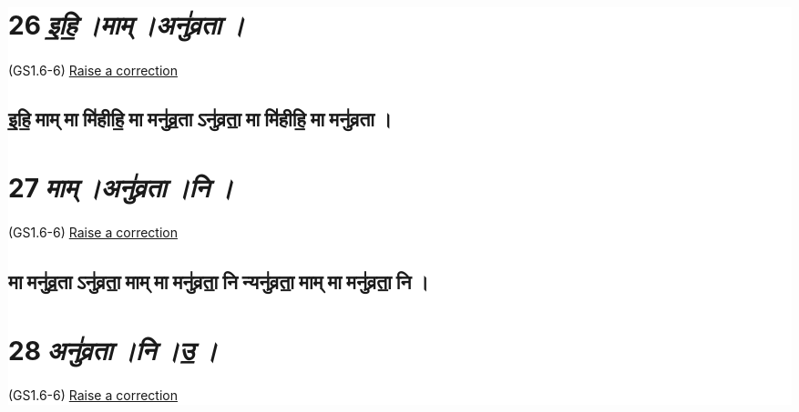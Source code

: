 
# 26  _इ॒हि॒ ।माम् ।अनु॑व्रता ।_ #  



(GS1.6-6) [Raise a correction](https://github.com/hvram1/baraha2unicode/issues/new?title=Panchasat+-+TS+1.6.3.1+Vakhyam+-26&body=%E0%A4%87%E0%A5%92%E0%A4%B9%E0%A4%BF%E0%A5%92+%E0%A5%A4%E0%A4%AE%E0%A4%BE%E0%A4%AE%E0%A5%8D+%E0%A5%A4%E0%A4%85%E0%A4%A8%E0%A5%81%E0%A5%91%E0%A4%B5%E0%A5%8D%E0%A4%B0%E0%A4%A4%E0%A4%BE+%E0%A5%A4%0A%0A%0A%E0%A4%87%E0%A5%92%E0%A4%B9%E0%A4%BF%E0%A5%92+%E0%A4%AE%E0%A4%BE%E0%A4%AE%E0%A5%8D+%E0%A4%AE%E0%A4%BE+%E0%A4%AE%E0%A4%BF%E0%A5%91%E0%A4%B9%E0%A5%80%E0%A4%B9%E0%A4%BF%E0%A5%92+%E0%A4%AE%E0%A4%BE+%E0%A4%AE%E0%A4%A8%E0%A5%81%E0%A5%91%E0%A4%B5%E0%A5%8D%E0%A4%B0%E0%A5%92%E0%A4%A4%E0%A4%BE+%E0%A4%BD%E0%A4%A8%E0%A5%81%E0%A5%91%E0%A4%B5%E0%A5%8D%E0%A4%B0%E0%A4%A4%E0%A4%BE%E0%A5%92+%E0%A4%AE%E0%A4%BE+%E0%A4%AE%E0%A4%BF%E0%A5%91%E0%A4%B9%E0%A5%80%E0%A4%B9%E0%A4%BF%E0%A5%92+%E0%A4%AE%E0%A4%BE+%E0%A4%AE%E0%A4%A8%E0%A5%81%E0%A5%91%E0%A4%B5%E0%A5%8D%E0%A4%B0%E0%A4%A4%E0%A4%BE+%E0%A5%A4&labels=%E0%A4%A4%E0%A5%88%E0%A4%A4%E0%A5%8D%E0%A4%B0%E0%A4%BF%E0%A4%AF+%E0%A4%B8%E0%A4%82%E0%A4%B8%E0%A4%BF%E0%A4%A4%E0%A4%BE+%E0%A4%98%E0%A4%A8+%E0%A4%AA%E0%A4%BE%E0%A4%A0)

## इ॒हि॒ माम् मा मि॑हीहि॒ मा मनु॑व्र॒ता ऽनु॑व्रता॒ मा मि॑हीहि॒ मा मनु॑व्रता । ##


# 27  _माम् ।अनु॑व्रता ।नि ।_ #  



(GS1.6-6) [Raise a correction](https://github.com/hvram1/baraha2unicode/issues/new?title=Panchasat+-+TS+1.6.3.1+Vakhyam+-27&body=%E0%A4%AE%E0%A4%BE%E0%A4%AE%E0%A5%8D+%E0%A5%A4%E0%A4%85%E0%A4%A8%E0%A5%81%E0%A5%91%E0%A4%B5%E0%A5%8D%E0%A4%B0%E0%A4%A4%E0%A4%BE+%E0%A5%A4%E0%A4%A8%E0%A4%BF+%E0%A5%A4%0A%0A%0A%E0%A4%AE%E0%A4%BE+%E0%A4%AE%E0%A4%A8%E0%A5%81%E0%A5%91%E0%A4%B5%E0%A5%8D%E0%A4%B0%E0%A5%92%E0%A4%A4%E0%A4%BE+%E0%A4%BD%E0%A4%A8%E0%A5%81%E0%A5%91%E0%A4%B5%E0%A5%8D%E0%A4%B0%E0%A4%A4%E0%A4%BE%E0%A5%92+%E0%A4%AE%E0%A4%BE%E0%A4%AE%E0%A5%8D+%E0%A4%AE%E0%A4%BE+%E0%A4%AE%E0%A4%A8%E0%A5%81%E0%A5%91%E0%A4%B5%E0%A5%8D%E0%A4%B0%E0%A4%A4%E0%A4%BE%E0%A5%92+%E0%A4%A8%E0%A4%BF+%E0%A4%A8%E0%A5%8D%E0%A4%AF%E0%A4%A8%E0%A5%81%E0%A5%91%E0%A4%B5%E0%A5%8D%E0%A4%B0%E0%A4%A4%E0%A4%BE%E0%A5%92+%E0%A4%AE%E0%A4%BE%E0%A4%AE%E0%A5%8D+%E0%A4%AE%E0%A4%BE+%E0%A4%AE%E0%A4%A8%E0%A5%81%E0%A5%91%E0%A4%B5%E0%A5%8D%E0%A4%B0%E0%A4%A4%E0%A4%BE%E0%A5%92+%E0%A4%A8%E0%A4%BF+%E0%A5%A4&labels=%E0%A4%A4%E0%A5%88%E0%A4%A4%E0%A5%8D%E0%A4%B0%E0%A4%BF%E0%A4%AF+%E0%A4%B8%E0%A4%82%E0%A4%B8%E0%A4%BF%E0%A4%A4%E0%A4%BE+%E0%A4%98%E0%A4%A8+%E0%A4%AA%E0%A4%BE%E0%A4%A0)

## मा मनु॑व्र॒ता ऽनु॑व्रता॒ माम् मा मनु॑व्रता॒ नि न्यनु॑व्रता॒ माम् मा मनु॑व्रता॒ नि । ##


# 28  _अनु॑व्रता ।नि ।उ॒ ।_ #  



(GS1.6-6) [Raise a correction](https://github.com/hvram1/baraha2unicode/issues/new?title=Panchasat+-+TS+1.6.3.1+Vakhyam+-28&body=%E0%A4%85%E0%A4%A8%E0%A5%81%E0%A5%91%E0%A4%B5%E0%A5%8D%E0%A4%B0%E0%A4%A4%E0%A4%BE+%E0%A5%A4%E0%A4%A8%E0%A4%BF+%E0%A5%A4%E0%A4%89%E0%A5%92+%E0%A5%A4%0A%0A%0A%E0%A4%85%E0%A4%A8%E0%A5%81%E0%A5%91%E0%A4%B5%E0%A5%8D%E0%A4%B0%E0%A4%A4%E0%A4%BE%E0%A5%92+%E0%A4%A8%E0%A4%BF+%E0%A4%A8%E0%A5%8D%E0%A4%AF%E0%A4%A8%E0%A5%81%E0%A5%91%E0%A4%B5%E0%A5%8D%E0%A4%B0%E0%A5%92%E0%A4%A4%E0%A4%BE+%E0%A4%BD%E0%A4%A8%E0%A5%81%E0%A5%91%E0%A4%B5%E0%A5%8D%E0%A4%B0%E0%A4%A4%E0%A4%BE%E0%A5%92+%E0%A4%A8%E0%A5%8D%E0%A4%AF%E0%A5%81%E0%A5%91+%E0%A4%B5%E0%A5%81%E0%A5%92+%E0%A4%A8%E0%A5%8D%E0%A4%AF%E0%A4%A8%E0%A5%81%E0%A5%91%E0%A4%B5%E0%A5%8D%E0%A4%B0%E0%A5%92%E0%A4%A4%E0%A4%BE+%E0%A4%BD%E0%A4%A8%E0%A5%81%E0%A5%91%E0%A4%B5%E0%A5%8D%E0%A4%B0%E0%A4%A4%E0%A4%BE%E0%A5%92+%E0%A4%A8%E0%A5%8D%E0%A4%AF%E0%A5%81%E0%A5%91+%E0%A5%A4&labels=%E0%A4%A4%E0%A5%88%E0%A4%A4%E0%A5%8D%E0%A4%B0%E0%A4%BF%E0%A4%AF+%E0%A4%B8%E0%A4%82%E0%A4%B8%E0%A4%BF%E0%A4%A4%E0%A4%BE+%E0%A4%98%E0%A4%A8+%E0%A4%AA%E0%A4%BE%E0%A4%A0)

